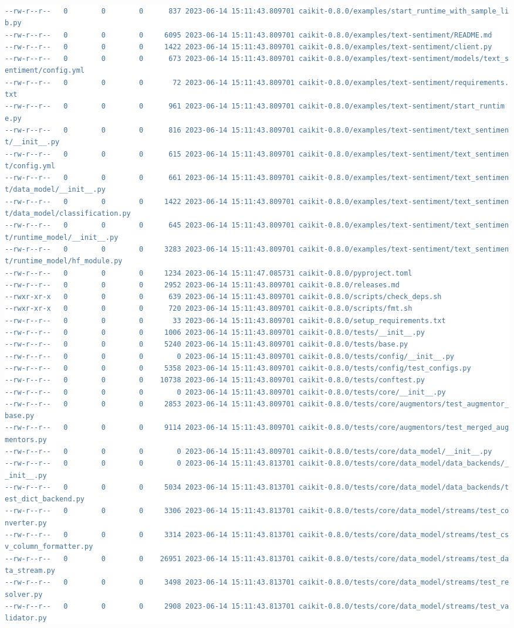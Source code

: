 ```diff
--rw-r--r--   0        0        0      837 2023-06-14 15:11:43.809701 caikit-0.8.0/examples/start_runtime_with_sample_lib.py
--rw-r--r--   0        0        0     6095 2023-06-14 15:11:43.809701 caikit-0.8.0/examples/text-sentiment/README.md
--rw-r--r--   0        0        0     1422 2023-06-14 15:11:43.809701 caikit-0.8.0/examples/text-sentiment/client.py
--rw-r--r--   0        0        0      673 2023-06-14 15:11:43.809701 caikit-0.8.0/examples/text-sentiment/models/text_sentiment/config.yml
--rw-r--r--   0        0        0       72 2023-06-14 15:11:43.809701 caikit-0.8.0/examples/text-sentiment/requirements.txt
--rw-r--r--   0        0        0      961 2023-06-14 15:11:43.809701 caikit-0.8.0/examples/text-sentiment/start_runtime.py
--rw-r--r--   0        0        0      816 2023-06-14 15:11:43.809701 caikit-0.8.0/examples/text-sentiment/text_sentiment/__init__.py
--rw-r--r--   0        0        0      615 2023-06-14 15:11:43.809701 caikit-0.8.0/examples/text-sentiment/text_sentiment/config.yml
--rw-r--r--   0        0        0      661 2023-06-14 15:11:43.809701 caikit-0.8.0/examples/text-sentiment/text_sentiment/data_model/__init__.py
--rw-r--r--   0        0        0     1422 2023-06-14 15:11:43.809701 caikit-0.8.0/examples/text-sentiment/text_sentiment/data_model/classification.py
--rw-r--r--   0        0        0      645 2023-06-14 15:11:43.809701 caikit-0.8.0/examples/text-sentiment/text_sentiment/runtime_model/__init__.py
--rw-r--r--   0        0        0     3283 2023-06-14 15:11:43.809701 caikit-0.8.0/examples/text-sentiment/text_sentiment/runtime_model/hf_module.py
--rw-r--r--   0        0        0     1234 2023-06-14 15:11:47.085731 caikit-0.8.0/pyproject.toml
--rw-r--r--   0        0        0     2952 2023-06-14 15:11:43.809701 caikit-0.8.0/releases.md
--rwxr-xr-x   0        0        0      639 2023-06-14 15:11:43.809701 caikit-0.8.0/scripts/check_deps.sh
--rwxr-xr-x   0        0        0      720 2023-06-14 15:11:43.809701 caikit-0.8.0/scripts/fmt.sh
--rw-r--r--   0        0        0       33 2023-06-14 15:11:43.809701 caikit-0.8.0/setup_requirements.txt
--rw-r--r--   0        0        0     1006 2023-06-14 15:11:43.809701 caikit-0.8.0/tests/__init__.py
--rw-r--r--   0        0        0     5240 2023-06-14 15:11:43.809701 caikit-0.8.0/tests/base.py
--rw-r--r--   0        0        0        0 2023-06-14 15:11:43.809701 caikit-0.8.0/tests/config/__init__.py
--rw-r--r--   0        0        0     5358 2023-06-14 15:11:43.809701 caikit-0.8.0/tests/config/test_configs.py
--rw-r--r--   0        0        0    10738 2023-06-14 15:11:43.809701 caikit-0.8.0/tests/conftest.py
--rw-r--r--   0        0        0        0 2023-06-14 15:11:43.809701 caikit-0.8.0/tests/core/__init__.py
--rw-r--r--   0        0        0     2853 2023-06-14 15:11:43.809701 caikit-0.8.0/tests/core/augmentors/test_augmentor_base.py
--rw-r--r--   0        0        0     9114 2023-06-14 15:11:43.809701 caikit-0.8.0/tests/core/augmentors/test_merged_augmentors.py
--rw-r--r--   0        0        0        0 2023-06-14 15:11:43.809701 caikit-0.8.0/tests/core/data_model/__init__.py
--rw-r--r--   0        0        0        0 2023-06-14 15:11:43.813701 caikit-0.8.0/tests/core/data_model/data_backends/__init__.py
--rw-r--r--   0        0        0     5034 2023-06-14 15:11:43.813701 caikit-0.8.0/tests/core/data_model/data_backends/test_dict_backend.py
--rw-r--r--   0        0        0     3306 2023-06-14 15:11:43.813701 caikit-0.8.0/tests/core/data_model/streams/test_converter.py
--rw-r--r--   0        0        0     3314 2023-06-14 15:11:43.813701 caikit-0.8.0/tests/core/data_model/streams/test_csv_column_formatter.py
--rw-r--r--   0        0        0    26951 2023-06-14 15:11:43.813701 caikit-0.8.0/tests/core/data_model/streams/test_data_stream.py
--rw-r--r--   0        0        0     3498 2023-06-14 15:11:43.813701 caikit-0.8.0/tests/core/data_model/streams/test_resolver.py
--rw-r--r--   0        0        0     2908 2023-06-14 15:11:43.813701 caikit-0.8.0/tests/core/data_model/streams/test_validator.py
```